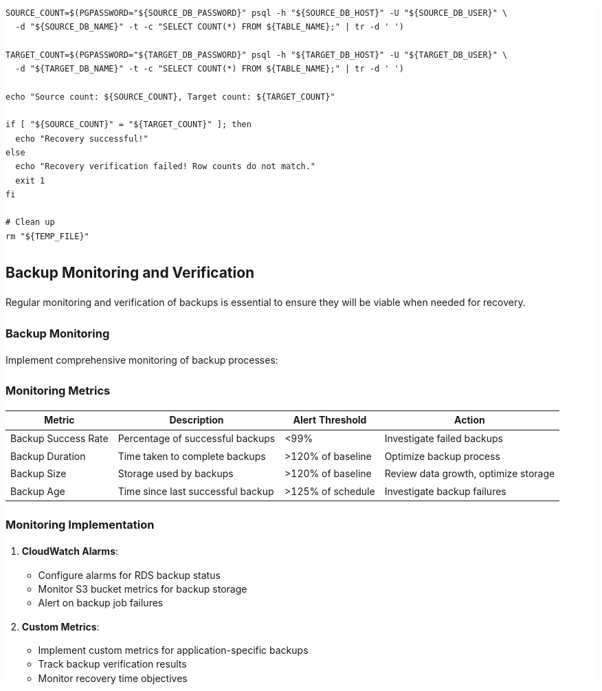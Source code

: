 ```
SOURCE_COUNT=$(PGPASSWORD="${SOURCE_DB_PASSWORD}" psql -h "${SOURCE_DB_HOST}" -U "${SOURCE_DB_USER}" \
  -d "${SOURCE_DB_NAME}" -t -c "SELECT COUNT(*) FROM ${TABLE_NAME};" | tr -d ' ')

TARGET_COUNT=$(PGPASSWORD="${TARGET_DB_PASSWORD}" psql -h "${TARGET_DB_HOST}" -U "${TARGET_DB_USER}" \
  -d "${TARGET_DB_NAME}" -t -c "SELECT COUNT(*) FROM ${TABLE_NAME};" | tr -d ' ')

echo "Source count: ${SOURCE_COUNT}, Target count: ${TARGET_COUNT}"

if [ "${SOURCE_COUNT}" = "${TARGET_COUNT}" ]; then
  echo "Recovery successful!"
else
  echo "Recovery verification failed! Row counts do not match."
  exit 1
fi

# Clean up
rm "${TEMP_FILE}"
```

## Backup Monitoring and Verification

Regular monitoring and verification of backups is essential to ensure they will be viable when needed for recovery.

### Backup Monitoring

Implement comprehensive monitoring of backup processes:

### Monitoring Metrics

| Metric | Description | Alert Threshold | Action |
|--------|-------------|-----------------|--------|
| Backup Success Rate | Percentage of successful backups | <99% | Investigate failed backups |
| Backup Duration | Time taken to complete backups | >120% of baseline | Optimize backup process |
| Backup Size | Storage used by backups | >120% of baseline | Review data growth, optimize storage |
| Backup Age | Time since last successful backup | >125% of schedule | Investigate backup failures |

### Monitoring Implementation

1. **CloudWatch Alarms**:
   - Configure alarms for RDS backup status
   - Monitor S3 bucket metrics for backup storage
   - Alert on backup job failures

2. **Custom Metrics**:
   - Implement custom metrics for application-specific backups
   - Track backup verification results
   - Monitor recovery time objectives

